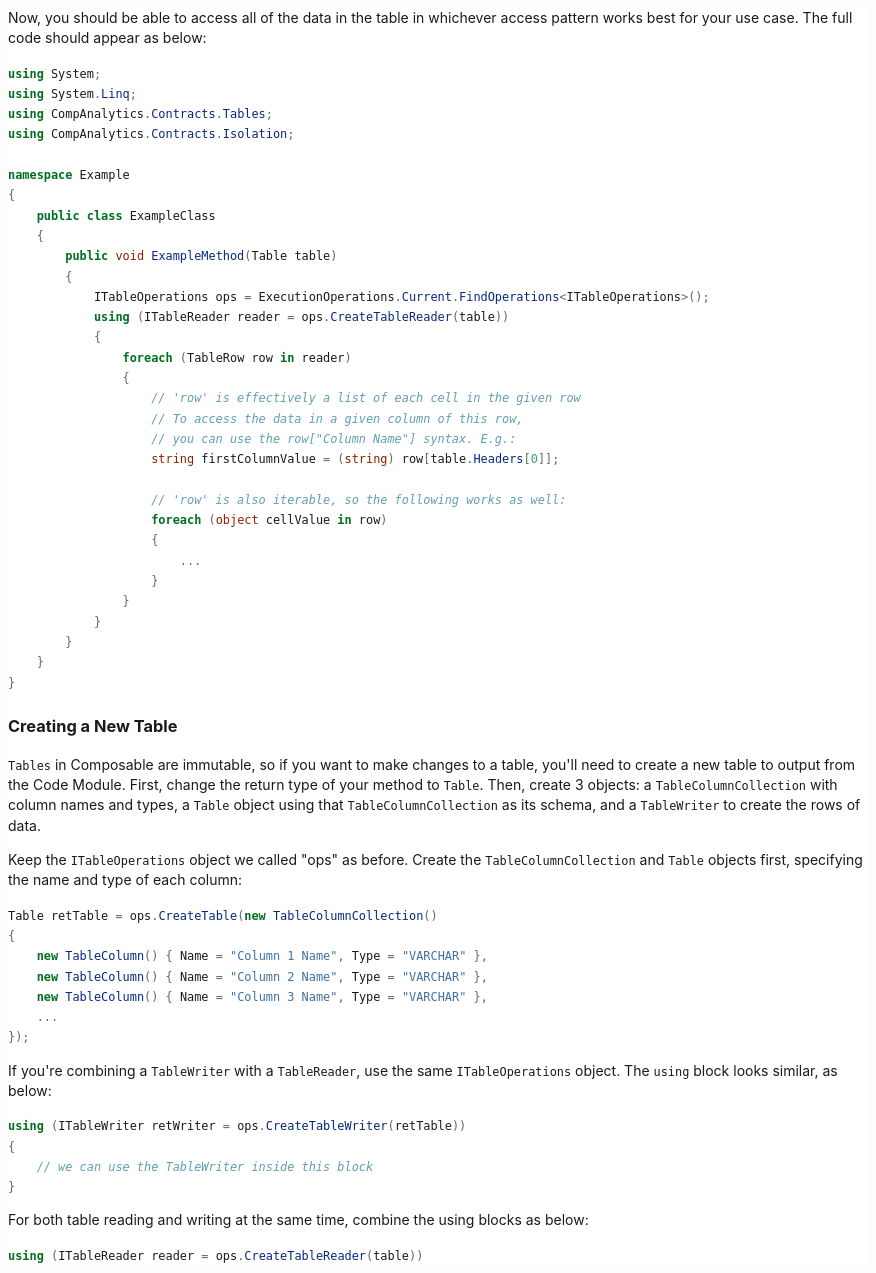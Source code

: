 Now, you should be able to access all of the data in the table in whichever access pattern works best for your use case. The full code should appear as below:

```csharp
using System;
using System.Linq;
using CompAnalytics.Contracts.Tables;
using CompAnalytics.Contracts.Isolation;
 
namespace Example
{
    public class ExampleClass
    {
        public void ExampleMethod(Table table)
        {
            ITableOperations ops = ExecutionOperations.Current.FindOperations<ITableOperations>();
            using (ITableReader reader = ops.CreateTableReader(table))
            {
                foreach (TableRow row in reader)
                {
                    // 'row' is effectively a list of each cell in the given row
                    // To access the data in a given column of this row, 
                    // you can use the row["Column Name"] syntax. E.g.:
                    string firstColumnValue = (string) row[table.Headers[0]];
 
                    // 'row' is also iterable, so the following works as well:
                    foreach (object cellValue in row)
                    { 
                        ...
                    }
                }
            }
        }
    }
}
```

### Creating a New Table

`Tables` in Composable are immutable, so if you want to make changes to a table, you'll need to create a new table to output from the Code Module. First, change the return type of your method to `Table`. Then, create 3 objects: a `TableColumnCollection` with column names and types, a `Table` object using that `TableColumnCollection` as its schema, and a `TableWriter` to create the rows of data.

Keep the `ITableOperations` object we called "ops" as before. Create the `TableColumnCollection` and `Table` objects first, specifying the name and type of each column:
```csharp
Table retTable = ops.CreateTable(new TableColumnCollection()
{
    new TableColumn() { Name = "Column 1 Name", Type = "VARCHAR" },
    new TableColumn() { Name = "Column 2 Name", Type = "VARCHAR" },
    new TableColumn() { Name = "Column 3 Name", Type = "VARCHAR" },
    ...
});
```
If you're combining a `TableWriter` with a `TableReader`, use the same `ITableOperations` object. The `using` block looks similar, as below:
```csharp
using (ITableWriter retWriter = ops.CreateTableWriter(retTable))
{
    // we can use the TableWriter inside this block
}
```
For both table reading and writing at the same time, combine the using blocks as below:
```csharp
using (ITableReader reader = ops.CreateTableReader(table))
```